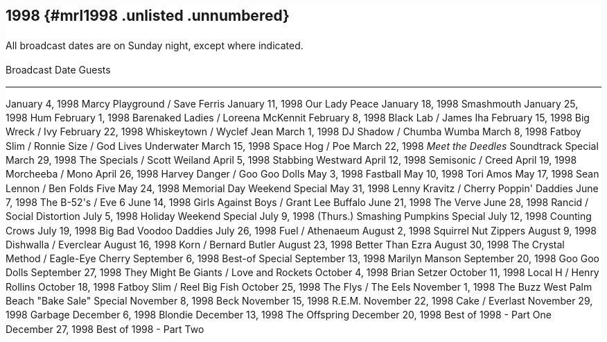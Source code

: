 ## 1998 {#mrl1998 .unlisted .unnumbered}

All broadcast dates are on Sunday night, except where indicated.

Broadcast Date           Guests
---------------          -------
January 4, 1998          Marcy Playground / Save Ferris
January 11, 1998         Our Lady Peace
January 18, 1998         Smashmouth
January 25, 1998         Hum
February 1, 1998         Barenaked Ladies / Loreena McKennit
February 8, 1998         Black Lab / James Iha
February 15, 1998        Big Wreck / Ivy
February 22, 1998        Whiskeytown / Wyclef Jean
March 1, 1998            DJ Shadow / Chumba Wumba
March 8, 1998            Fatboy Slim / Ronnie Size / God Lives Underwater
March 15, 1998           Space Hog / Poe
March 22, 1998           _Meet the Deedles_ Soundtrack Special
March 29, 1998           The Specials / Scott Weiland
April 5, 1998            Stabbing Westward
April 12, 1998           Semisonic / Creed
April 19, 1998           Morcheeba / Mono
April 26, 1998           Harvey Danger / Goo Goo Dolls
May 3, 1998              Fastball
May 10, 1998             Tori Amos
May 17, 1998             Sean Lennon / Ben Folds Five
May 24, 1998             Memorial Day Weekend Special
May 31, 1998             Lenny Kravitz / Cherry Poppin' Daddies
June 7, 1998             The B-52's / Eve 6
June 14, 1998            Girls Against Boys / Grant Lee Buffalo
June 21, 1998            The Verve
June 28, 1998            Rancid / Social Distortion
July 5, 1998             Holiday Weekend Special
July 9, 1998 (Thurs.)    Smashing Pumpkins Special
July 12, 1998            Counting Crows
July 19, 1998            Big Bad Voodoo Daddies
July 26, 1998            Fuel / Athenaeum
August 2, 1998           Squirrel Nut Zippers
August 9, 1998           Dishwalla / Everclear
August 16, 1998          Korn / Bernard Butler
August 23, 1998          Better Than Ezra
August 30, 1998          The Crystal Method / Eagle-Eye Cherry
September 6, 1998        Best-of Special
September 13, 1998       Marilyn Manson
September 20, 1998       Goo Goo Dolls
September 27, 1998       They Might Be Giants / Love and Rockets
October 4, 1998          Brian Setzer
October 11, 1998         Local H / Henry Rollins
October 18, 1998         Fatboy Slim / Reel Big Fish
October 25, 1998         The Flys / The Eels
November 1, 1998         The Buzz West Palm Beach "Bake Sale" Special
November 8, 1998         Beck
November 15, 1998        R.E.M.
November 22, 1998        Cake / Everlast
November 29, 1998        Garbage
December 6, 1998         Blondie
December 13, 1998        The Offspring
December 20, 1998        Best of 1998 - Part One
December 27, 1998        Best of 1998 - Part Two
